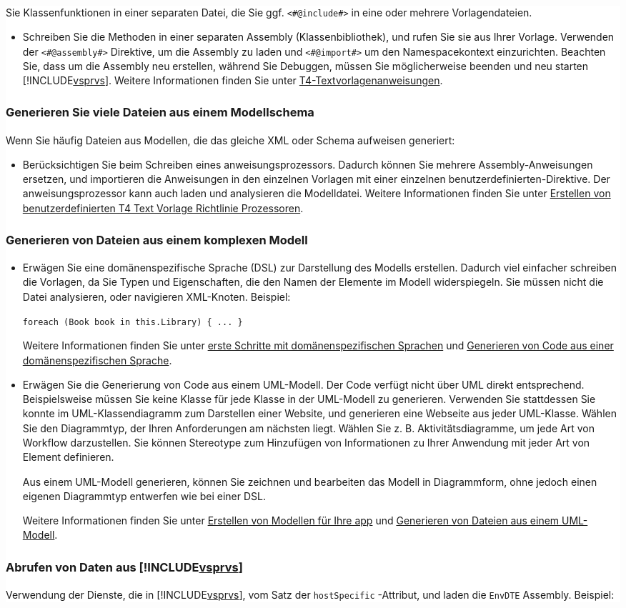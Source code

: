    Sie Klassenfunktionen in einer separaten Datei, die Sie ggf. `<#@include#>` in eine oder mehrere Vorlagendateien.  
  
- Schreiben Sie die Methoden in einer separaten Assembly (Klassenbibliothek), und rufen Sie sie aus Ihrer Vorlage. Verwenden der `<#@assembly#>` Direktive, um die Assembly zu laden und `<#@import#>` um den Namespacekontext einzurichten. Beachten Sie, dass um die Assembly neu erstellen, während Sie Debuggen, müssen Sie möglicherweise beenden und neu starten [!INCLUDE[vsprvs](../includes/vsprvs-md.md)]. Weitere Informationen finden Sie unter [T4-Textvorlagenanweisungen](../modeling/t4-text-template-directives.md).  
  
### <a name="generate-many-files-from-one-model-schema"></a>Generieren Sie viele Dateien aus einem Modellschema  
 Wenn Sie häufig Dateien aus Modellen, die das gleiche XML oder Schema aufweisen generiert:  
  
- Berücksichtigen Sie beim Schreiben eines anweisungsprozessors. Dadurch können Sie mehrere Assembly-Anweisungen ersetzen, und importieren die Anweisungen in den einzelnen Vorlagen mit einer einzelnen benutzerdefinierten-Direktive. Der anweisungsprozessor kann auch laden und analysieren die Modelldatei. Weitere Informationen finden Sie unter [Erstellen von benutzerdefinierten T4 Text Vorlage Richtlinie Prozessoren](../modeling/creating-custom-t4-text-template-directive-processors.md).  
  
### <a name="generate-files-from-a-complex-model"></a>Generieren von Dateien aus einem komplexen Modell  
  
- Erwägen Sie eine domänenspezifische Sprache (DSL) zur Darstellung des Modells erstellen. Dadurch viel einfacher schreiben die Vorlagen, da Sie Typen und Eigenschaften, die den Namen der Elemente im Modell widerspiegeln. Sie müssen nicht die Datei analysieren, oder navigieren XML-Knoten. Beispiel:  
  
     `foreach (Book book in this.Library) { ... }`  
  
     Weitere Informationen finden Sie unter [erste Schritte mit domänenspezifischen Sprachen](../modeling/getting-started-with-domain-specific-languages.md) und [Generieren von Code aus einer domänenspezifischen Sprache](../modeling/generating-code-from-a-domain-specific-language.md).  
  
- Erwägen Sie die Generierung von Code aus einem UML-Modell. Der Code verfügt nicht über UML direkt entsprechend. Beispielsweise müssen Sie keine Klasse für jede Klasse in der UML-Modell zu generieren. Verwenden Sie stattdessen Sie konnte im UML-Klassendiagramm zum Darstellen einer Website, und generieren eine Webseite aus jeder UML-Klasse. Wählen Sie den Diagrammtyp, der Ihren Anforderungen am nächsten liegt. Wählen Sie z. B. Aktivitätsdiagramme, um jede Art von Workflow darzustellen. Sie können Stereotype zum Hinzufügen von Informationen zu Ihrer Anwendung mit jeder Art von Element definieren.  
  
     Aus einem UML-Modell generieren, können Sie zeichnen und bearbeiten das Modell in Diagrammform, ohne jedoch einen eigenen Diagrammtyp entwerfen wie bei einer DSL.  
  
     Weitere Informationen finden Sie unter [Erstellen von Modellen für Ihre app](../modeling/create-models-for-your-app.md) und [Generieren von Dateien aus einem UML-Modell](../modeling/generate-files-from-a-uml-model.md).  
  
### <a name="get-data-from-includevsprvsincludesvsprvs-mdmd"></a>Abrufen von Daten aus [!INCLUDE[vsprvs](../includes/vsprvs-md.md)]  
 Verwendung der Dienste, die in [!INCLUDE[vsprvs](../includes/vsprvs-md.md)], vom Satz der `hostSpecific` -Attribut, und laden die `EnvDTE` Assembly. Beispiel:  
  